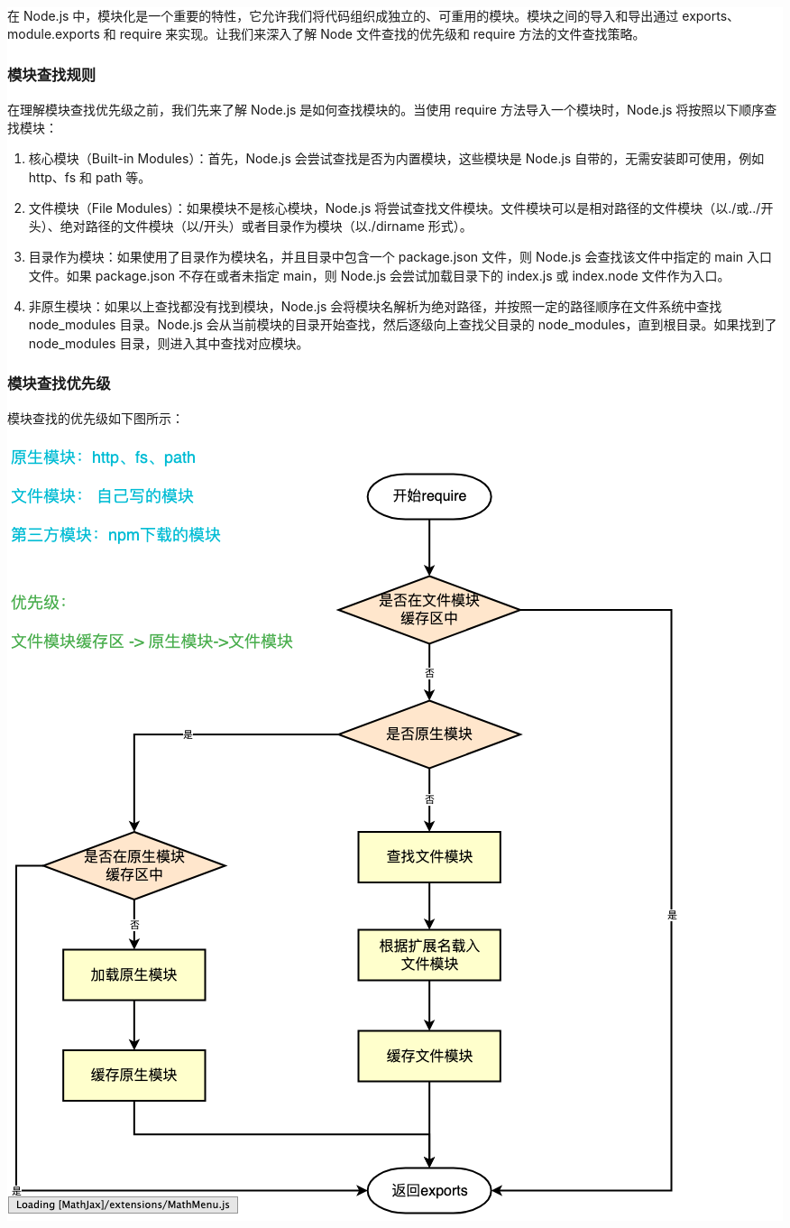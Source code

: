在 Node.js 中，模块化是一个重要的特性，它允许我们将代码组织成独立的、可重用的模块。模块之间的导入和导出通过 exports、module.exports 和 require 来实现。让我们来深入了解 Node 文件查找的优先级和 require 方法的文件查找策略。

### 模块查找规则

在理解模块查找优先级之前，我们先来了解 Node.js 是如何查找模块的。当使用 require 方法导入一个模块时，Node.js 将按照以下顺序查找模块：

1. 核心模块（Built-in Modules）：首先，Node.js 会尝试查找是否为内置模块，这些模块是 Node.js 自带的，无需安装即可使用，例如 http、fs 和 path 等。

2. 文件模块（File Modules）：如果模块不是核心模块，Node.js 将尝试查找文件模块。文件模块可以是相对路径的文件模块（以./或../开头）、绝对路径的文件模块（以/开头）或者目录作为模块（以./dirname 形式）。

3. 目录作为模块：如果使用了目录作为模块名，并且目录中包含一个 package.json 文件，则 Node.js 会查找该文件中指定的 main 入口文件。如果 package.json 不存在或者未指定 main，则 Node.js 会尝试加载目录下的 index.js 或 index.node 文件作为入口。

4. 非原生模块：如果以上查找都没有找到模块，Node.js 会将模块名解析为绝对路径，并按照一定的路径顺序在文件系统中查找 node_modules 目录。Node.js 会从当前模块的目录开始查找，然后逐级向上查找父目录的 node_modules，直到根目录。如果找到了 node_modules 目录，则进入其中查找对应模块。

### 模块查找优先级

模块查找的优先级如下图所示：

![](./img/node-find.png)